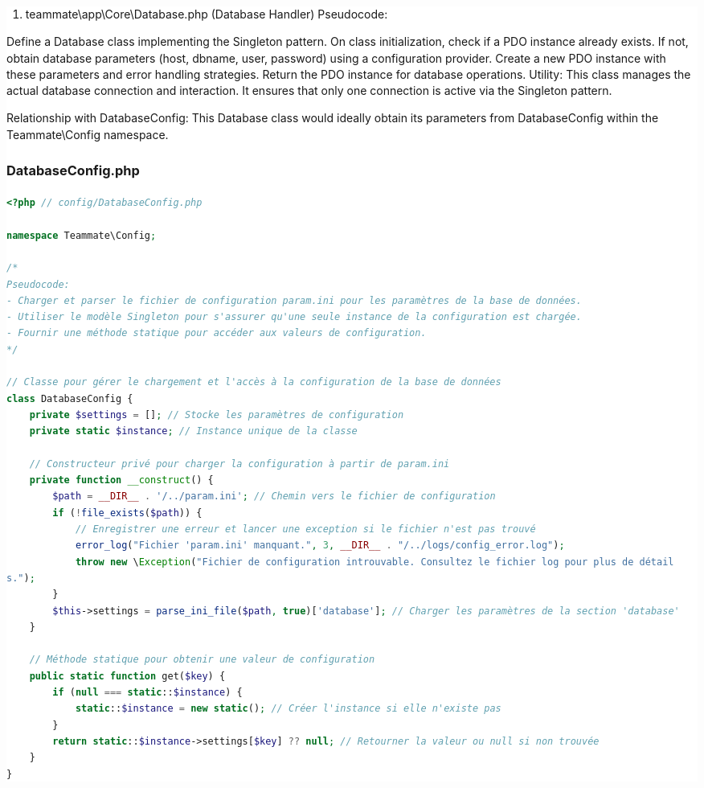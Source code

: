 1. teammate\app\Core\Database.php (Database Handler)
Pseudocode:

Define a Database class implementing the Singleton pattern.
On class initialization, check if a PDO instance already exists.
If not, obtain database parameters (host, dbname, user, password) using a configuration provider.
Create a new PDO instance with these parameters and error handling strategies.
Return the PDO instance for database operations.
Utility:
This class manages the actual database connection and interaction. It ensures that only one connection is active via the Singleton pattern.

Relationship with DatabaseConfig:
This Database class would ideally obtain its parameters from DatabaseConfig within the Teammate\Config namespace.

### DatabaseConfig.php

```php
<?php // config/DatabaseConfig.php

namespace Teammate\Config;

/*
Pseudocode:
- Charger et parser le fichier de configuration param.ini pour les paramètres de la base de données.
- Utiliser le modèle Singleton pour s'assurer qu'une seule instance de la configuration est chargée.
- Fournir une méthode statique pour accéder aux valeurs de configuration.
*/

// Classe pour gérer le chargement et l'accès à la configuration de la base de données
class DatabaseConfig {
    private $settings = []; // Stocke les paramètres de configuration
    private static $instance; // Instance unique de la classe

    // Constructeur privé pour charger la configuration à partir de param.ini
    private function __construct() {
        $path = __DIR__ . '/../param.ini'; // Chemin vers le fichier de configuration
        if (!file_exists($path)) {
            // Enregistrer une erreur et lancer une exception si le fichier n'est pas trouvé
            error_log("Fichier 'param.ini' manquant.", 3, __DIR__ . "/../logs/config_error.log");
            throw new \Exception("Fichier de configuration introuvable. Consultez le fichier log pour plus de détails.");
        }
        $this->settings = parse_ini_file($path, true)['database']; // Charger les paramètres de la section 'database'
    }

    // Méthode statique pour obtenir une valeur de configuration
    public static function get($key) {
        if (null === static::$instance) {
            static::$instance = new static(); // Créer l'instance si elle n'existe pas
        }
        return static::$instance->settings[$key] ?? null; // Retourner la valeur ou null si non trouvée
    }
}
```
